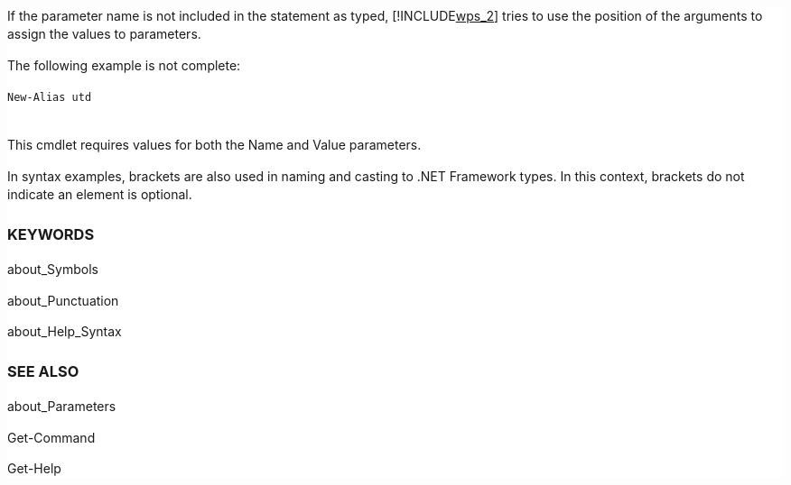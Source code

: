  If the parameter name is not included in the statement as typed, [!INCLUDE[wps_2]()] tries to use the position of the arguments to assign the values to parameters.  
  
 The following example is not complete:  
  
```  
New-Alias utd  
  
```  
  
 This cmdlet requires values for both the Name and Value parameters.  
  
 In syntax examples, brackets are also used in naming and casting to .NET Framework types. In this context, brackets do not indicate an element is optional.  
  
### KEYWORDS  
 about\_Symbols  
  
 about\_Punctuation  
  
 about\_Help\_Syntax  
  
### SEE ALSO  
 about\_Parameters  
  
 Get\-Command  
  
 Get\-Help